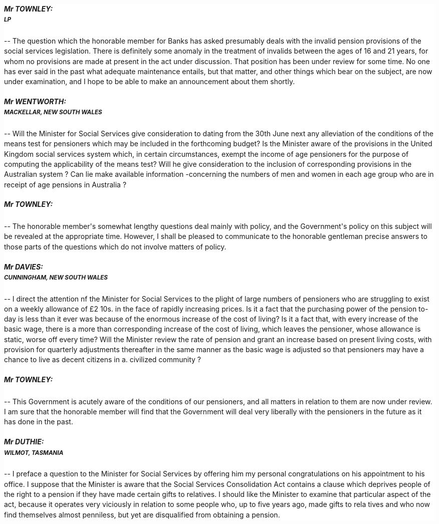 ##### Mr TOWNLEY:<br><small class="text-muted">LP</small>

-- The question which the honorable member for Banks has asked presumably deals with the invalid pension provisions of the social services legislation. There is definitely some anomaly in the treatment of invalids between the ages of 16 and 21 years, for whom no provisions are made at present in the act under discussion. That position has been under review for some time. No one has ever said in the past what adequate maintenance entails, but that matter, and other things which bear on the subject, are now under examination, and I hope to be able to make an announcement about them shortly. 

##### Mr WENTWORTH:<br><small class="text-muted">MACKELLAR, NEW SOUTH WALES</small>

-- Will the Minister for Social Services give consideration to dating from the 30th June next any alleviation of the conditions of the means test for pensioners which may be included in the forthcoming budget? Is the Minister aware of the provisions in the United Kingdom social services system which, in certain circumstances, exempt the income of age pensioners for the purpose of computing the applicability of the means test? Will he give consideration to the inclusion of corresponding provisions in the Australian system ? Can lie make available information -concerning the numbers of men and women in each age group who are in receipt of age pensions in Australia ? 

##### Mr TOWNLEY:

-- The honorable member's somewhat lengthy questions deal mainly with policy, and the Government's policy on this subject will be revealed at the appropriate time. However, I shall be pleased to communicate to the honorable gentleman precise answers to those parts of the questions which do  not involve  matters of policy. 

##### Mr DAVIES:<br><small class="text-muted">CUNNINGHAM, NEW SOUTH WALES</small>

-- I direct the attention nf the Minister for Social Services to the plight of large numbers of pensioners who are struggling to exist on a weekly allowance of £2 10s. in the face of rapidly increasing prices. Is it a fact that the purchasing power of the pension to-day is less than it ever was because of the enormous increase of the cost of living? Is it a fact that, with every increase of the basic wage, there is a more than corresponding increase of the cost of living, which leaves the pensioner, whose allowance is static, worse off every time? Will the Minister review the rate of pension and grant an increase based on present living costs, with provision for quarterly adjustments thereafter in the same manner as the basic wage is adjusted so that pensioners may have a chance to live as decent citizens in a. civilized community ? 

##### Mr TOWNLEY:

-- This Government is acutely aware of the conditions of our pensioners, and all matters in relation to them are now under review. I am sure that the honorable member will find that the Government will deal very liberally with the pensioners in the future as it has  done in the past. 

##### Mr DUTHIE:<br><small class="text-muted">WILMOT, TASMANIA</small>

-- I preface a question to the Minister for Social Services by offering him my personal congratulations on his appointment to his office. I suppose that the Minister is aware that the Social Services Consolidation Act contains a clause which deprives people of the right to a pension if they have made certain gifts to relatives. I should like the Minister to examine that particular aspect of the act, because it operates very viciously in relation to some people who, up to five years ago,  made  gifts  to  rela tives and who now find themselves almost penniless, but yet are disqualified from obtaining a pension. 
